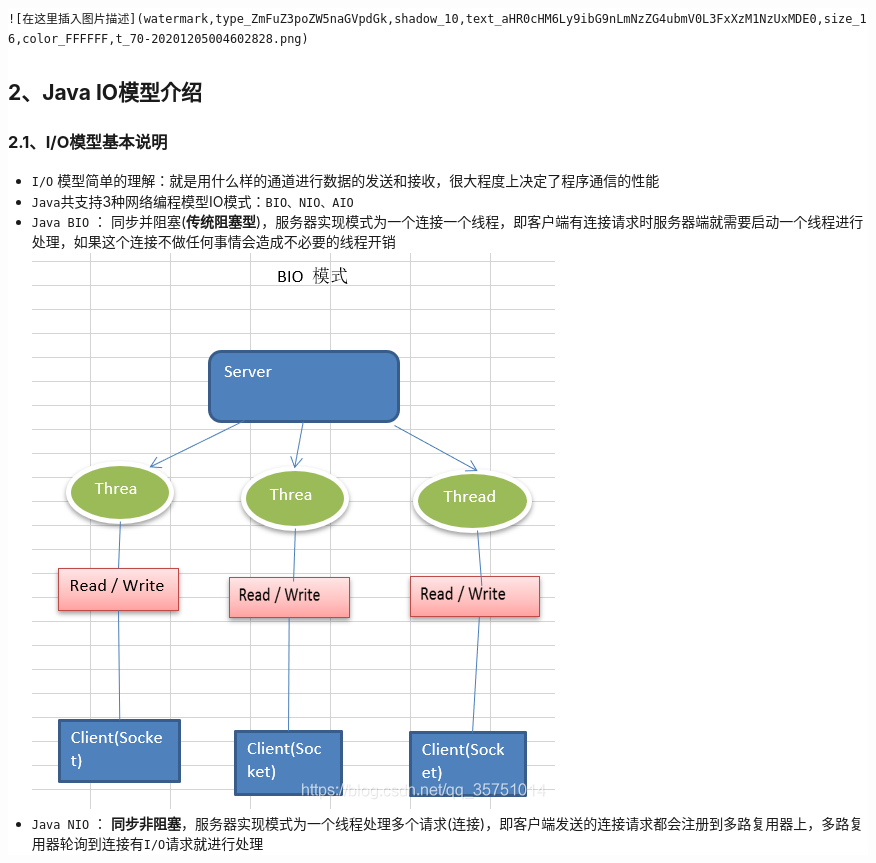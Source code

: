     ![在这里插入图片描述](watermark,type_ZmFuZ3poZW5naGVpdGk,shadow_10,text_aHR0cHM6Ly9ibG9nLmNzZG4ubmV0L3FxXzM1NzUxMDE0,size_16,color_FFFFFF,t_70-20201205004602828.png)

## 2、Java IO模型介绍

### 2.1、I/O模型基本说明

- `I/O` 模型简单的理解：就是用什么样的通道进行数据的发送和接收，很大程度上决定了程序通信的性能
- `Java`共支持3种网络编程模型IO模式：`BIO、NIO、AIO`
- `Java BIO` ： 同步并阻塞(**传统阻塞型**)，服务器实现模式为一个连接一个线程，即客户端有连接请求时服务器端就需要启动一个线程进行处理，如果这个连接不做任何事情会造成不必要的线程开销
  ![在这里插入图片描述](watermark,type_ZmFuZ3poZW5naGVpdGk,shadow_10,text_aHR0cHM6Ly9ibG9nLmNzZG4ubmV0L3FxXzM1NzUxMDE0,size_16,color_FFFFFF,t_70-20201205004602942.png)
- `Java NIO` ： **同步非阻塞**，服务器实现模式为一个线程处理多个请求(连接)，即客户端发送的连接请求都会注册到多路复用器上，多路复用器轮询到连接有`I/O`请求就进行处理